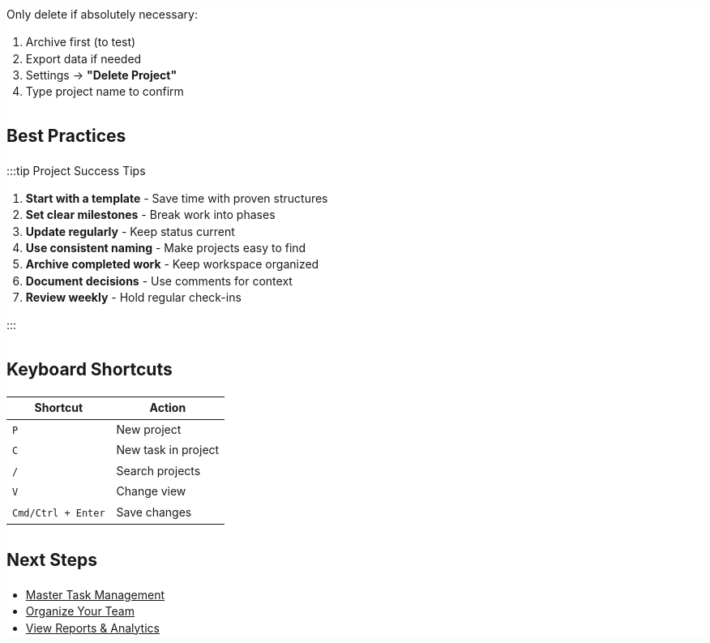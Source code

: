 Only delete if absolutely necessary:
1. Archive first (to test)
2. Export data if needed
3. Settings → **"Delete Project"**
4. Type project name to confirm

## Best Practices

:::tip Project Success Tips

1. **Start with a template** - Save time with proven structures
2. **Set clear milestones** - Break work into phases
3. **Update regularly** - Keep status current
4. **Use consistent naming** - Make projects easy to find
5. **Archive completed work** - Keep workspace organized
6. **Document decisions** - Use comments for context
7. **Review weekly** - Hold regular check-ins

:::

## Keyboard Shortcuts

| Shortcut | Action |
|----------|--------|
| `P` | New project |
| `C` | New task in project |
| `/` | Search projects |
| `V` | Change view |
| `Cmd/Ctrl + Enter` | Save changes |

## Next Steps

- [Master Task Management](./tasks)
- [Organize Your Team](./teams)
- [View Reports & Analytics](./reports)

